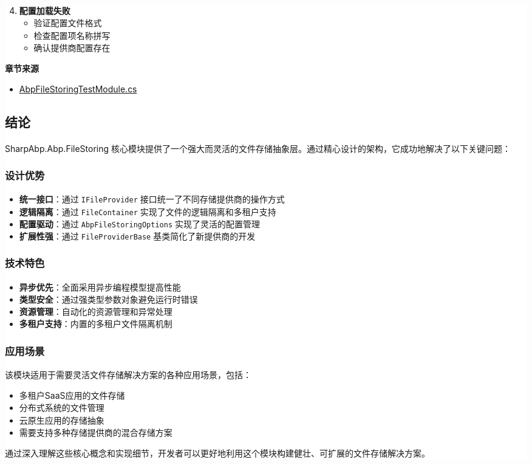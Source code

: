 4. **配置加载失败**
   - 验证配置文件格式
   - 检查配置项名称拼写
   - 确认提供商配置存在

**章节来源**
- [AbpFileStoringTestModule.cs](file://framework/test/SharpAbp.Abp.FileStoring.Tests/SharpAbp/Abp/FileStoring/AbpFileStoringTestModule.cs#L1-L49)

## 结论

SharpAbp.Abp.FileStoring 核心模块提供了一个强大而灵活的文件存储抽象层。通过精心设计的架构，它成功地解决了以下关键问题：

### 设计优势
- **统一接口**：通过 `IFileProvider` 接口统一了不同存储提供商的操作方式
- **逻辑隔离**：通过 `FileContainer` 实现了文件的逻辑隔离和多租户支持
- **配置驱动**：通过 `AbpFileStoringOptions` 实现了灵活的配置管理
- **扩展性强**：通过 `FileProviderBase` 基类简化了新提供商的开发

### 技术特色
- **异步优先**：全面采用异步编程模型提高性能
- **类型安全**：通过强类型参数对象避免运行时错误
- **资源管理**：自动化的资源管理和异常处理
- **多租户支持**：内置的多租户文件隔离机制

### 应用场景
该模块适用于需要灵活文件存储解决方案的各种应用场景，包括：
- 多租户SaaS应用的文件存储
- 分布式系统的文件管理
- 云原生应用的存储抽象
- 需要支持多种存储提供商的混合存储方案

通过深入理解这些核心概念和实现细节，开发者可以更好地利用这个模块构建健壮、可扩展的文件存储解决方案。